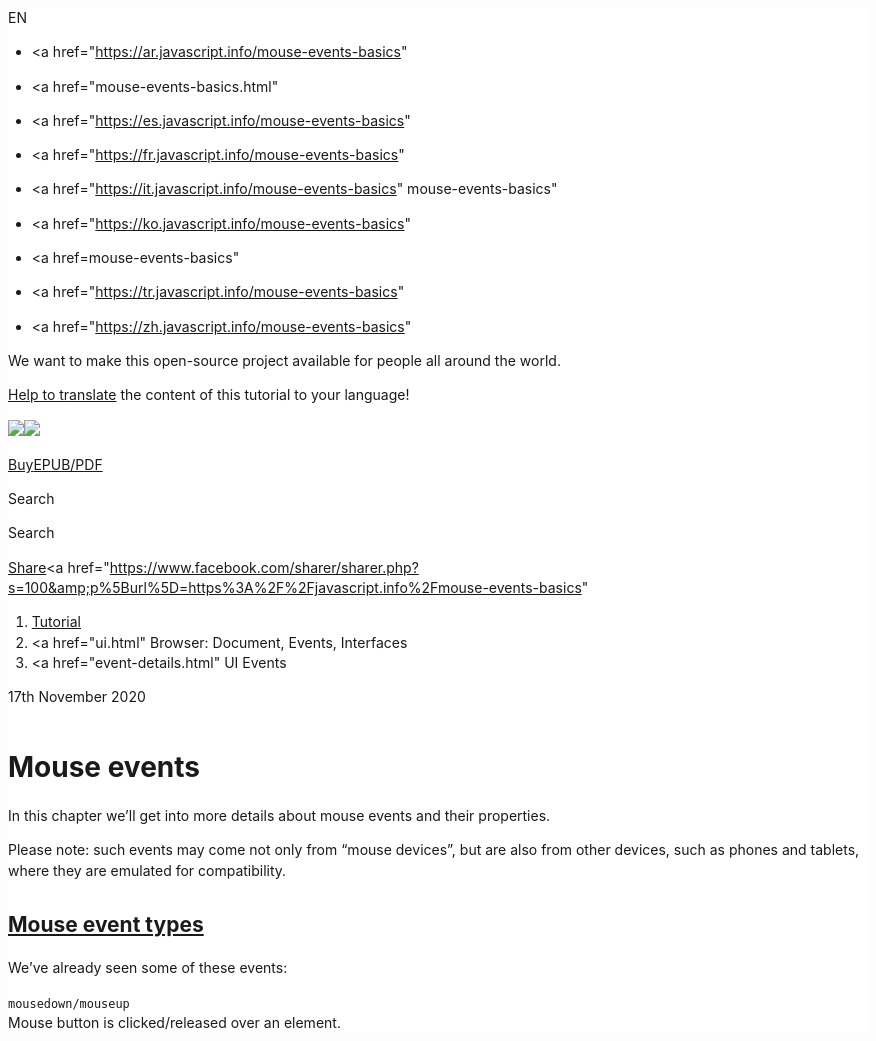 EN

-   <a href="https://ar.javascript.info/mouse-events-basics"
-   <a href="mouse-events-basics.html"
-   <a href="https://es.javascript.info/mouse-events-basics"
-   <a href="https://fr.javascript.info/mouse-events-basics"
-   <a href="https://it.javascript.info/mouse-events-basics"
    mouse-events-basics"



-   <a href="https://ko.javascript.info/mouse-events-basics"
-   <a href=mouse-events-basics"
-   <a href="https://tr.javascript.info/mouse-events-basics"
-   <a href="https://zh.javascript.info/mouse-events-basics"

We want to make this open-source project available for people all around the world.

[Help to translate](translate.html) the content of this tutorial to your language!

<a href="index.html" class="sitetoolbar__link sitetoolbar__link_logo"><img src="img/sitetoolbar__logo_en.svg" class="sitetoolbar__logo sitetoolbar__logo_normal" width="200" /><img src="img/sitetoolbar__logo_small_en.svg" class="sitetoolbar__logo sitetoolbar__logo_small" width="70" /></a>

<a href="ebook.html" class="buy-book-button"><span class="buy-book-button__extra-text">Buy</span>EPUB/PDF</a>

Search

Search

<a href="tutorial/map.html" class="map">

<span class="share-icons__title">Share</span><a href="https://twitter.com/share?url=https%3A%2F%2Fjavascript.info%2Fmouse-events-basics" class="share share_tw"></a><a href="https://www.facebook.com/sharer/sharer.php?s=100&amp;p%5Burl%5D=https%3A%2F%2Fjavascript.info%2Fmouse-events-basics" </a>

1.  <a href="index.html" class="breadcrumbs__link"><span class="breadcrumbs__hidden-text">Tutorial</span></a>
2.  <span id="breadcrumb-1"><a href="ui.html" Browser: Document, Events, Interfaces</span></a></span>
3.  <span id="breadcrumb-2"><a href="event-details.html" UI Events</span></a></span>

17th November 2020

# Mouse events

In this chapter we’ll get into more details about mouse events and their properties.

Please note: such events may come not only from “mouse devices”, but are also from other devices, such as phones and tablets, where they are emulated for compatibility.

## <a href="mouse-events-basics.html#mouse-event-types" id="mouse-event-types" class="main__anchor">Mouse event types</a>

We’ve already seen some of these events:

`mousedown/mouseup`  
Mouse button is clicked/released over an element.
